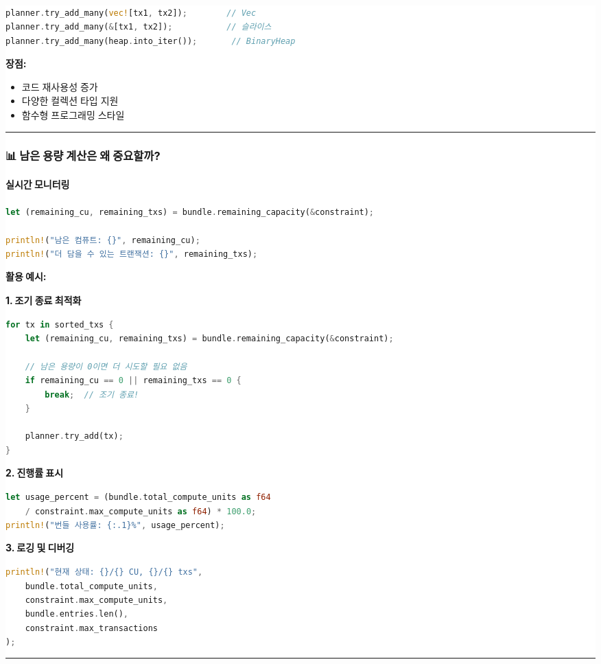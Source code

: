 ```rust
planner.try_add_many(vec![tx1, tx2]);        // Vec
planner.try_add_many(&[tx1, tx2]);           // 슬라이스
planner.try_add_many(heap.into_iter());       // BinaryHeap
```

**장점:**
- 코드 재사용성 증가
- 다양한 컬렉션 타입 지원
- 함수형 프로그래밍 스타일

---

### 📊 남은 용량 계산은 왜 중요할까?

#### 실시간 모니터링

```rust
let (remaining_cu, remaining_txs) = bundle.remaining_capacity(&constraint);

println!("남은 컴퓨트: {}", remaining_cu);
println!("더 담을 수 있는 트랜잭션: {}", remaining_txs);
```

**활용 예시:**

**1. 조기 종료 최적화**
```rust
for tx in sorted_txs {
    let (remaining_cu, remaining_txs) = bundle.remaining_capacity(&constraint);

    // 남은 용량이 0이면 더 시도할 필요 없음
    if remaining_cu == 0 || remaining_txs == 0 {
        break;  // 조기 종료!
    }

    planner.try_add(tx);
}
```

**2. 진행률 표시**
```rust
let usage_percent = (bundle.total_compute_units as f64
    / constraint.max_compute_units as f64) * 100.0;
println!("번들 사용률: {:.1}%", usage_percent);
```

**3. 로깅 및 디버깅**
```rust
println!("현재 상태: {}/{} CU, {}/{} txs",
    bundle.total_compute_units,
    constraint.max_compute_units,
    bundle.entries.len(),
    constraint.max_transactions
);
```

---